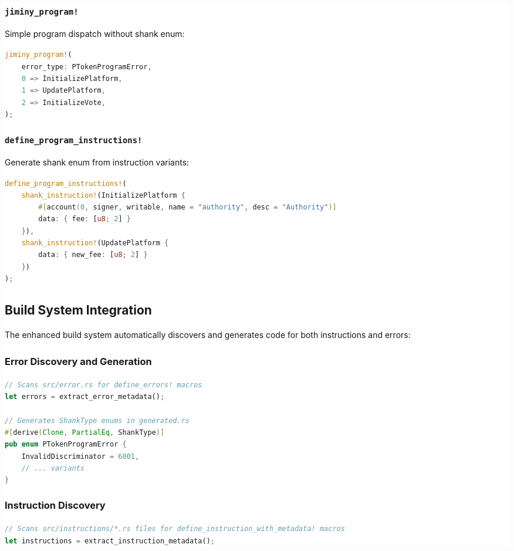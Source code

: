 ### `jiminy_program!`

Simple program dispatch without shank enum:

```rust
jiminy_program!(
    error_type: PTokenProgramError,
    0 => InitializePlatform,
    1 => UpdatePlatform,
    2 => InitializeVote,
);
```

### `define_program_instructions!`

Generate shank enum from instruction variants:

```rust
define_program_instructions!(
    shank_instruction!(InitializePlatform {
        #[account(0, signer, writable, name = "authority", desc = "Authority")]
        data: { fee: [u8; 2] }
    }),
    shank_instruction!(UpdatePlatform { 
        data: { new_fee: [u8; 2] }
    })
);
```

## Build System Integration

The enhanced build system automatically discovers and generates code for both instructions and errors:

### Error Discovery and Generation

```rust
// Scans src/error.rs for define_errors! macros
let errors = extract_error_metadata();

// Generates ShankType enums in generated.rs
#[derive(Clone, PartialEq, ShankType)]
pub enum PTokenProgramError {
    InvalidDiscriminator = 6001,
    // ... variants
}
```

### Instruction Discovery

```rust
// Scans src/instructions/*.rs files for define_instruction_with_metadata! macros
let instructions = extract_instruction_metadata();
```
